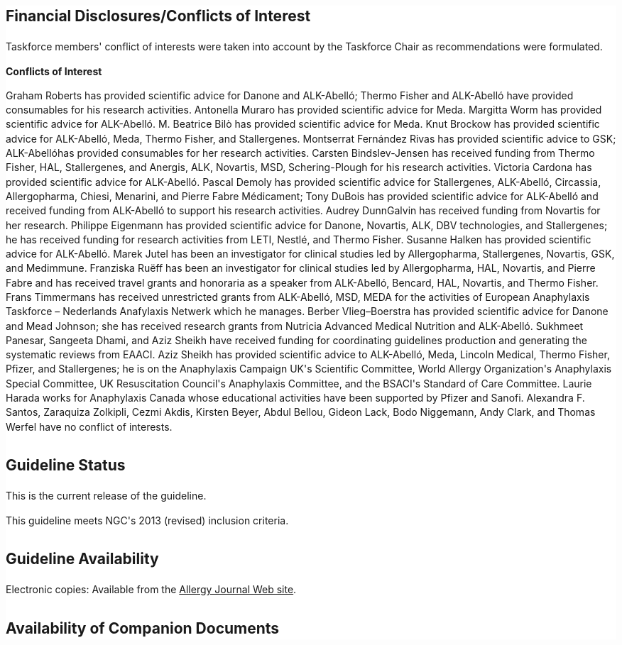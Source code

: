 ## Financial Disclosures/Conflicts of Interest



Taskforce members' conflict of interests were taken into account by the Taskforce Chair as recommendations were formulated.

**Conflicts of Interest**

Graham Roberts has provided scientific advice for Danone and ALK-Abelló; Thermo Fisher and ALK-Abelló have provided consumables for his research activities. Antonella Muraro has provided scientific advice for Meda. Margitta Worm has provided scientific advice for ALK-Abelló. M. Beatrice Bilò has provided scientific advice for Meda. Knut Brockow has provided scientific advice for ALK-Abelló, Meda, Thermo Fisher, and Stallergenes. Montserrat Fernández Rivas has provided scientific advice to GSK; ALK-Abellóhas provided consumables for her research activities. Carsten Bindslev-Jensen has received funding from Thermo Fisher, HAL, Stallergenes, and Anergis, ALK, Novartis, MSD, Schering-Plough for his research activities. Victoria Cardona has provided scientific advice for ALK-Abelló. Pascal Demoly has provided scientific advice for Stallergenes, ALK-Abelló, Circassia, Allergopharma, Chiesi, Menarini, and Pierre Fabre Médicament; Tony DuBois has provided scientific advice for ALK-Abelló and received funding from ALK-Abelló to support his research activities. Audrey DunnGalvin has received funding from Novartis for her research. Philippe Eigenmann has provided scientific advice for Danone, Novartis, ALK, DBV technologies, and Stallergenes; he has received funding for research activities from LETI, Nestlé, and Thermo Fisher. Susanne Halken has provided scientific advice for ALK-Abelló. Marek Jutel has been an investigator for clinical studies led by Allergopharma, Stallergenes, Novartis, GSK, and Medimmune. Franziska Ruёff has been an investigator for clinical studies led by Allergopharma, HAL, Novartis, and Pierre Fabre and has received travel grants and honoraria as a speaker from ALK-Abelló, Bencard, HAL, Novartis, and Thermo Fisher. Frans Timmermans has received unrestricted grants from ALK-Abelló, MSD, MEDA for the activities of European Anaphylaxis Taskforce – Nederlands Anafylaxis Netwerk which he manages. Berber Vlieg–Boerstra has provided scientific advice for Danone and Mead Johnson; she has received research grants from Nutricia Advanced Medical Nutrition and ALK-Abelló. Sukhmeet Panesar, Sangeeta Dhami, and Aziz Sheikh have received funding for coordinating guidelines production and generating the systematic reviews from EAACI. Aziz Sheikh has provided scientific advice to ALK-Abelló, Meda, Lincoln Medical, Thermo Fisher, Pfizer, and Stallergenes; he is on the Anaphylaxis Campaign UK's Scientific Committee, World Allergy Organization's Anaphylaxis Special Committee, UK Resuscitation Council's Anaphylaxis Committee, and the BSACI's Standard of Care Committee. Laurie Harada works for Anaphylaxis Canada whose educational activities have been supported by Pfizer and Sanofi. Alexandra F. Santos, Zaraquiza Zolkipli, Cezmi Akdis, Kirsten Beyer, Abdul Bellou, Gideon Lack, Bodo Niggemann, Andy Clark, and Thomas Werfel have no conflict of interests.

## Guideline Status



This is the current release of the guideline.

This guideline meets NGC's 2013 (revised) inclusion criteria.

## Guideline Availability



Electronic copies: Available from the [Allergy Journal Web site](http://onlinelibrary.wiley.com/doi/10.1111/all.12437/full "Allergy Web site").

## Availability of Companion Documents
